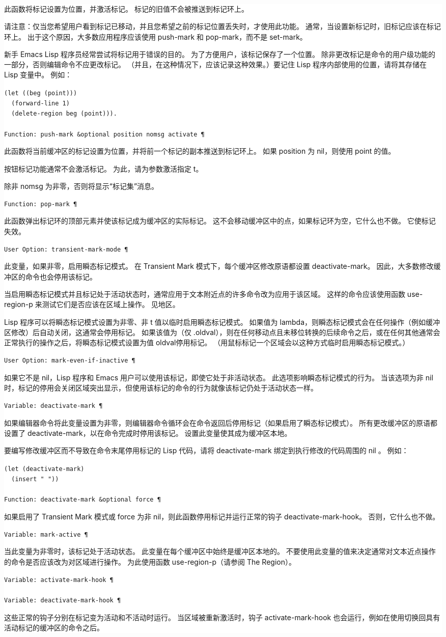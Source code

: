 此函数将标记设置为位置，并激活标记。  标记的旧值不会被推送到标记环上。

请注意：仅当您希望用户看到标记已移动，并且您希望之前的标记位置丢失时，才使用此功能。  通常，当设置新标记时，旧标记应该在标记环上。  出于这个原因，大多数应用程序应该使用 push-mark 和 pop-mark，而不是 set-mark。

新手 Emacs Lisp 程序员经常尝试将标记用于错误的目的。  为了方便用户，该标记保存了一个位置。  除非更改标记是命令的用户级功能的一部分，否则编辑命令不应更改标记。  （并且，在这种情况下，应该记录这种效果。）要记住 Lisp 程序内部使用的位置，请将其存储在 Lisp 变量中。  例如：

    (let ((beg (point)))
      (forward-line 1)
      (delete-region beg (point))).

    Function: push-mark &optional position nomsg activate ¶

此函数将当前缓冲区的标记设置为位置，并将前一个标记的副本推送到标记环上。  如果 position 为 nil，则使用 point 的值。

按钮标记功能通常不会激活标记。  为此，请为参数激活指定 t。

除非 nomsg 为非零，否则将显示“标记集”消息。

    Function: pop-mark ¶

此函数弹出标记环的顶部元素并使该标记成为缓冲区的实际标记。  这不会移动缓冲区中的点，如果标记环为空，它什么也不做。  它使标记失效。

    User Option: transient-mark-mode ¶

此变量，如果非零，启用瞬态标记模式。  在 Transient Mark 模式下，每个缓冲区修改原语都设置 deactivate-mark。  因此，大多数修改缓冲区的命令也会停用该标记。

当启用瞬态标记模式并且标记处于活动状态时，通常应用于文本附近点的许多命令改为应用于该区域。  这样的命令应该使用函数 use-region-p 来测试它们是否应该在区域上操作。  见地区。

Lisp 程序可以将瞬态标记模式设置为非零、非 t 值以临时启用瞬态标记模式。  如果值为 lambda，则瞬态标记模式会在任何操作（例如缓冲区修改）后自动关闭，这通常会停用标记。  如果该值为（仅 .oldval），则在任何移动点且未移位转换的后续命令之后，或在任何其他通常会正常执行的操作之后，将瞬态标记模式设置为值 oldval停用标记。  （用鼠标标记一个区域会以这种方式临时启用瞬态标记模式。）

    User Option: mark-even-if-inactive ¶

如果它不是 nil，Lisp 程序和 Emacs 用户可以使用该标记，即使它处于非活动状态。  此选项影响瞬态标记模式的行为。  当该选项为非 nil 时，标记的停用会关闭区域突出显示，但使用该标记的命令的行为就像该标记仍处于活动状态一样。

    Variable: deactivate-mark ¶

如果编辑器命令将此变量设置为非零，则编辑器命令循环会在命令返回后停用标记（如果启用了瞬态标记模式）。  所有更改缓冲区的原语都设置了 deactivate-mark，以在命令完成时停用该标记。  设置此变量使其成为缓冲区本地。

要编写修改缓冲区而不导致在命令末尾停用标记的 Lisp 代码，请将 deactivate-mark 绑定到执行修改的代码周围的 nil 。  例如：

    (let (deactivate-mark)
      (insert " "))

    Function: deactivate-mark &optional force ¶

如果启用了 Transient Mark 模式或 force 为非 nil，则此函数停用标记并运行正常的钩子 deactivate-mark-hook。  否则，它什么也不做。

    Variable: mark-active ¶

当此变量为非零时，该标记处于活动状态。  此变量在每个缓冲区中始终是缓冲区本地的。  不要使用此变量的值来决定通常对文本近点操作的命令是否应该改为对区域进行操作。  为此使用函数 use-region-p（请参阅 The Region）。

    Variable: activate-mark-hook ¶

    Variable: deactivate-mark-hook ¶

这些正常的钩子分别在标记变为活动和不活动时运行。  当区域被重新激活时，钩子 activate-mark-hook 也会运行，例如在使用切换回具有活动标记的缓冲区的命令之后。
